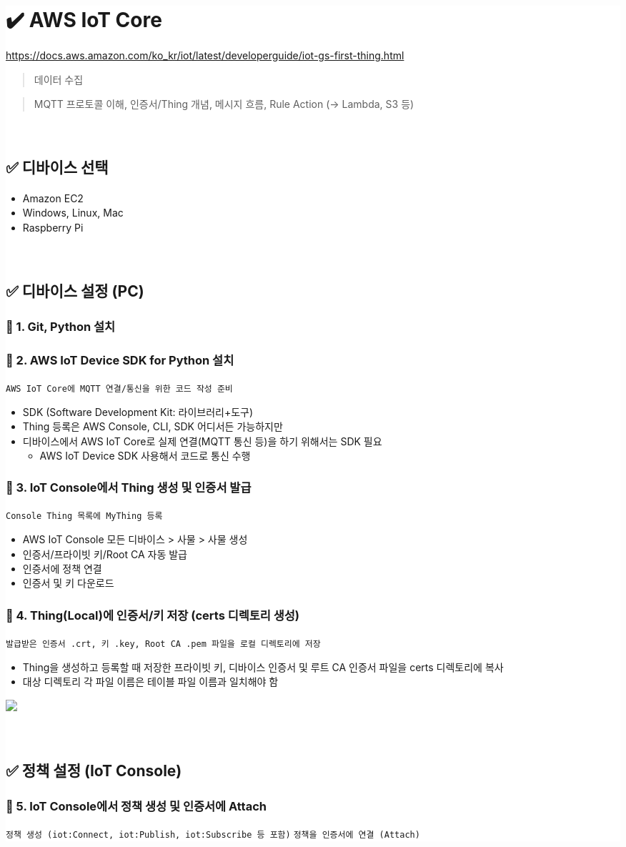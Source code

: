 # ✔️ AWS IoT Core
https://docs.aws.amazon.com/ko_kr/iot/latest/developerguide/iot-gs-first-thing.html

>데이터 수집

>MQTT 프로토콜 이해, 인증서/Thing 개념, 메시지 흐름, Rule Action (→ Lambda, S3 등)

<br>

## ✅ 디바이스 선택
- Amazon EC2
- Windows, Linux, Mac
- Raspberry Pi

<br>

## ✅ 디바이스 설정 (PC)
### 🔷 1. Git, Python 설치
### 🔷 2. AWS IoT Device SDK for Python 설치
`AWS IoT Core에 MQTT 연결/통신을 위한 코드 작성 준비`

- SDK (Software Development Kit: 라이브러리+도구)
- Thing 등록은 AWS Console, CLI, SDK 어디서든 가능하지만
- 디바이스에서 AWS IoT Core로 실제 연결(MQTT 통신 등)을 하기 위해서는 SDK 필요
  - AWS IoT Device SDK 사용해서 코드로 통신 수행
  
### 🔷 3. IoT Console에서 Thing 생성 및 인증서 발급
`Console Thing 목록에 MyThing 등록`
- AWS IoT Console 모든 디바이스 > 사물 > 사물 생성
- 인증서/프라이빗 키/Root CA 자동 발급
- 인증서에 정책 연결
- 인증서 및 키 다운로드

### 🔷 4. Thing(Local)에 인증서/키 저장 (certs 디렉토리 생성)
`발급받은 인증서 .crt, 키 .key, Root CA .pem 파일을 로컬 디렉토리에 저장`
- Thing을 생성하고 등록할 때 저장한 프라이빗 키, 디바이스 인증서 및 루트 CA 인증서 파일을 certs 디렉토리에 복사
- 대상 디렉토리 각 파일 이름은 테이블 파일 이름과 일치해야 함

![](https://velog.velcdn.com/images/goozip2/post/5df4e3f1-6ea5-45cd-897b-afce063b7f49/image.png)

<br>

## ✅ 정책 설정 (IoT Console)

### 🔷 5. IoT Console에서 정책 생성 및 인증서에 Attach
`정책 생성 (iot:Connect, iot:Publish, iot:Subscribe 등 포함)`
`정책을 인증서에 연결 (Attach)`
